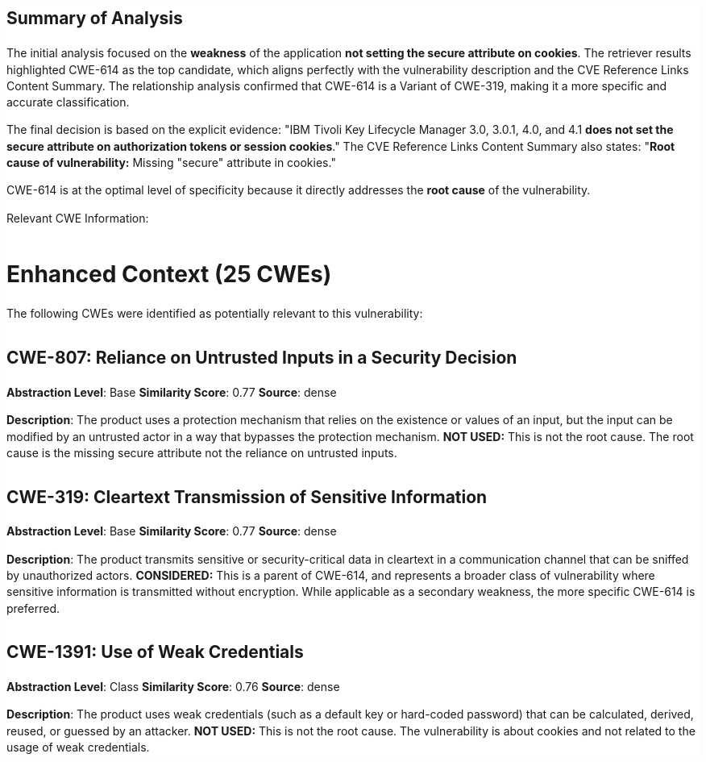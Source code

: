 ## Summary of Analysis
The initial analysis focused on the **weakness** of the application **not setting the secure attribute on cookies**. The retriever results highlighted CWE-614 as the top candidate, which aligns perfectly with the vulnerability description and the CVE Reference Links Content Summary. The relationship analysis confirmed that CWE-614 is a Variant of CWE-319, making it a more specific and accurate classification.

The final decision is based on the explicit evidence: "IBM Tivoli Key Lifecycle Manager 3.0, 3.0.1, 4.0, and 4.1 **does not set the secure attribute on authorization tokens or session cookies**." The CVE Reference Links Content Summary also states: "**Root cause of vulnerability:** Missing "secure" attribute in cookies."

CWE-614 is at the optimal level of specificity because it directly addresses the **root cause** of the vulnerability.

Relevant CWE Information:

# Enhanced Context (25 CWEs)
The following CWEs were identified as potentially relevant to this vulnerability:

## CWE-807: Reliance on Untrusted Inputs in a Security Decision
**Abstraction Level**: Base
**Similarity Score**: 0.77
**Source**: dense

**Description**:
The product uses a protection mechanism that relies on the existence or values of an input, but the input can be modified by an untrusted actor in a way that bypasses the protection mechanism.
**NOT USED:** This is not the root cause. The root cause is the missing secure attribute not the reliance on untrusted inputs.

## CWE-319: Cleartext Transmission of Sensitive Information
**Abstraction Level**: Base
**Similarity Score**: 0.77
**Source**: dense

**Description**:
The product transmits sensitive or security-critical data in cleartext in a communication channel that can be sniffed by unauthorized actors.
**CONSIDERED:** This is a parent of CWE-614, and represents a broader class of vulnerability where sensitive information is transmitted without encryption. While applicable as a secondary weakness, the more specific CWE-614 is preferred.

## CWE-1391: Use of Weak Credentials
**Abstraction Level**: Class
**Similarity Score**: 0.76
**Source**: dense

**Description**:
The product uses weak credentials (such as a default key or hard-coded password) that can be calculated, derived, reused, or guessed by an attacker.
**NOT USED:** This is not the root cause. The vulnerability is about cookies and not related to the usage of weak credentials.

